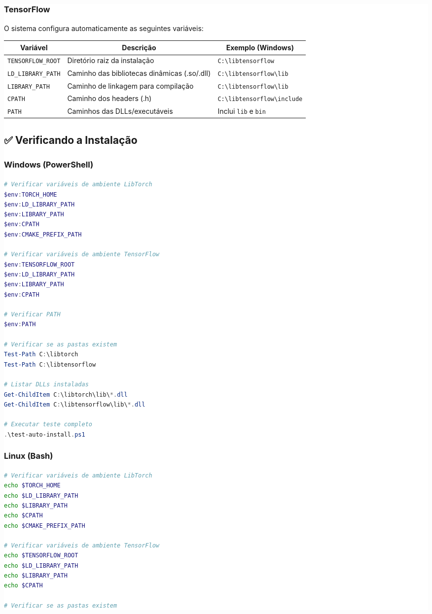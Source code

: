 ### TensorFlow
O sistema configura automaticamente as seguintes variáveis:

| Variável | Descrição | Exemplo (Windows) |
|----------|-----------|-------------------|
| `TENSORFLOW_ROOT` | Diretório raiz da instalação | `C:\libtensorflow` |
| `LD_LIBRARY_PATH` | Caminho das bibliotecas dinâmicas (.so/.dll) | `C:\libtensorflow\lib` |
| `LIBRARY_PATH` | Caminho de linkagem para compilação | `C:\libtensorflow\lib` |
| `CPATH` | Caminho dos headers (.h) | `C:\libtensorflow\include` |
| `PATH` | Caminhos das DLLs/executáveis | Inclui `lib` e `bin` |

## ✅ Verificando a Instalação

### Windows (PowerShell)
```powershell
# Verificar variáveis de ambiente LibTorch
$env:TORCH_HOME
$env:LD_LIBRARY_PATH
$env:LIBRARY_PATH
$env:CPATH
$env:CMAKE_PREFIX_PATH

# Verificar variáveis de ambiente TensorFlow
$env:TENSORFLOW_ROOT
$env:LD_LIBRARY_PATH
$env:LIBRARY_PATH
$env:CPATH

# Verificar PATH
$env:PATH

# Verificar se as pastas existem
Test-Path C:\libtorch
Test-Path C:\libtensorflow

# Listar DLLs instaladas
Get-ChildItem C:\libtorch\lib\*.dll
Get-ChildItem C:\libtensorflow\lib\*.dll

# Executar teste completo
.\test-auto-install.ps1
```

### Linux (Bash)
```bash
# Verificar variáveis de ambiente LibTorch
echo $TORCH_HOME
echo $LD_LIBRARY_PATH
echo $LIBRARY_PATH
echo $CPATH
echo $CMAKE_PREFIX_PATH

# Verificar variáveis de ambiente TensorFlow
echo $TENSORFLOW_ROOT
echo $LD_LIBRARY_PATH
echo $LIBRARY_PATH
echo $CPATH

# Verificar se as pastas existem
```